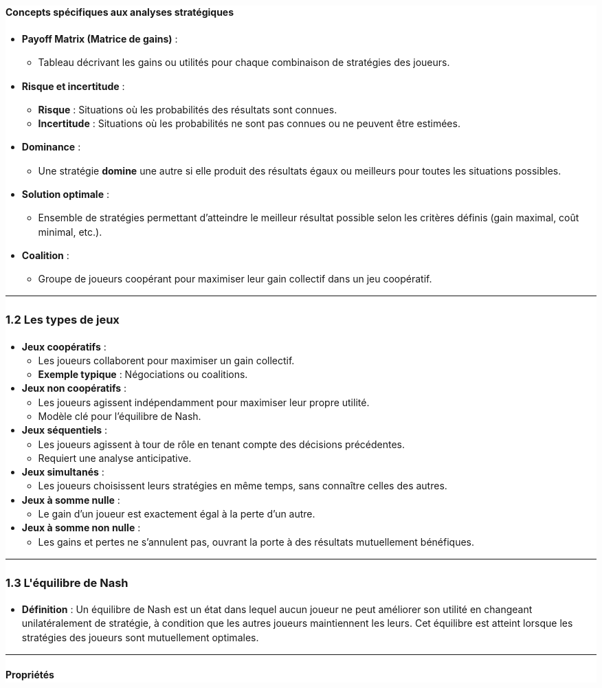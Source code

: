 
#### Concepts spécifiques aux analyses stratégiques

- **Payoff Matrix (Matrice de gains)** :

  - Tableau décrivant les gains ou utilités pour chaque combinaison de stratégies des joueurs.

- **Risque et incertitude** :

  - **Risque** : Situations où les probabilités des résultats sont connues.
  - **Incertitude** : Situations où les probabilités ne sont pas connues ou ne peuvent être estimées.

- **Dominance** :

  - Une stratégie **domine** une autre si elle produit des résultats égaux ou meilleurs pour toutes les situations possibles.

- **Solution optimale** :

  - Ensemble de stratégies permettant d’atteindre le meilleur résultat possible selon les critères définis (gain maximal, coût minimal, etc.).

- **Coalition** :
  - Groupe de joueurs coopérant pour maximiser leur gain collectif dans un jeu coopératif.

---

### 1.2 Les types de jeux

- **Jeux coopératifs** :
  - Les joueurs collaborent pour maximiser un gain collectif.
  - **Exemple typique** : Négociations ou coalitions.
- **Jeux non coopératifs** :
  - Les joueurs agissent indépendamment pour maximiser leur propre utilité.
  - Modèle clé pour l’équilibre de Nash.
- **Jeux séquentiels** :
  - Les joueurs agissent à tour de rôle en tenant compte des décisions précédentes.
  - Requiert une analyse anticipative.
- **Jeux simultanés** :
  - Les joueurs choisissent leurs stratégies en même temps, sans connaître celles des autres.
- **Jeux à somme nulle** :
  - Le gain d’un joueur est exactement égal à la perte d’un autre.
- **Jeux à somme non nulle** :
  - Les gains et pertes ne s’annulent pas, ouvrant la porte à des résultats mutuellement bénéfiques.

---

### 1.3 L'équilibre de Nash

- **Définition** :
  Un équilibre de Nash est un état dans lequel aucun joueur ne peut améliorer son utilité en changeant unilatéralement de stratégie, à condition que les autres joueurs maintiennent les leurs. Cet équilibre est atteint lorsque les stratégies des joueurs sont mutuellement optimales.

---

#### Propriétés
